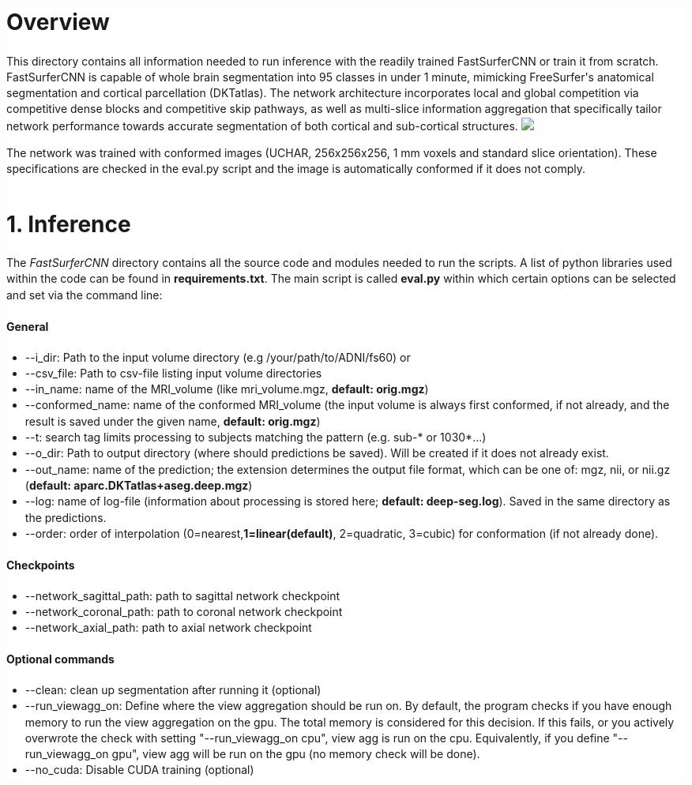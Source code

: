 # Overview

This directory contains all information needed to run inference with the readily trained FastSurferCNN or train it from scratch. FastSurferCNN is capable of whole brain segmentation into 95 classes in under 1 minute, mimicking FreeSurfer's anatomical segmentation and cortical parcellation (DKTatlas). The network architecture incorporates local and global competition via competitive dense blocks and competitive skip pathways, as well as multi-slice information aggregation that specifically tailor network performance towards accurate segmentation of both cortical and sub-cortical structures. 
![](/images/FastSurfer_v5.png)

The network was trained with conformed images (UCHAR, 256x256x256, 1 mm voxels and standard slice orientation). These specifications are checked in the eval.py script and the image is automatically conformed if it does not comply.

# 1. Inference

The *FastSurferCNN* directory contains all the source code and modules needed to run the scripts. A list of python libraries used within the code can be found in __requirements.txt__. The main script is called __eval.py__ within which certain options can be selected and set via the command line:

#### General
* --i_dir: Path to the input volume directory (e.g /your/path/to/ADNI/fs60) or 
* --csv_file: Path to csv-file listing input volume directories
* --in_name: name of the MRI_volume (like mri_volume.mgz, __default: orig.mgz__)
* --conformed_name: name of the conformed MRI_volume (the input volume is always first conformed, if not already, and the result is saved under the given name, __default: orig.mgz__)
* --t: search tag limits processing to subjects matching the pattern (e.g. sub-* or 1030*...)
* --o_dir: Path to output directory (where should predictions be saved). Will be created if it does not already exist.
* --out_name: name of the prediction; the extension determines the output file format, which can be one of: mgz, nii, or nii.gz (__default: aparc.DKTatlas+aseg.deep.mgz__)
* --log: name of log-file (information about processing is stored here; __default: deep-seg.log__). Saved in the same directory as the predictions.
* --order: order of interpolation (0=nearest,__1=linear(default)__, 2=quadratic, 3=cubic) for conformation (if not already done).

#### Checkpoints
* --network_sagittal_path: path to sagittal network checkpoint
* --network_coronal_path: path to coronal network checkpoint
* --network_axial_path: path to axial network checkpoint

#### Optional commands
* --clean: clean up segmentation after running it (optional)
* --run_viewagg_on: Define where the view aggregation should be run on. 
                    By default, the program checks if you have enough memory to run the view aggregation on the gpu. 
                    The total memory is considered for this decision. 
                    If this fails, or you actively overwrote the check with setting "--run_viewagg_on cpu", view agg is run on the cpu. 
                    Equivalently, if you define "--run_viewagg_on gpu", view agg will be run on the gpu (no memory check will be done).
* --no_cuda: Disable CUDA training (optional)
